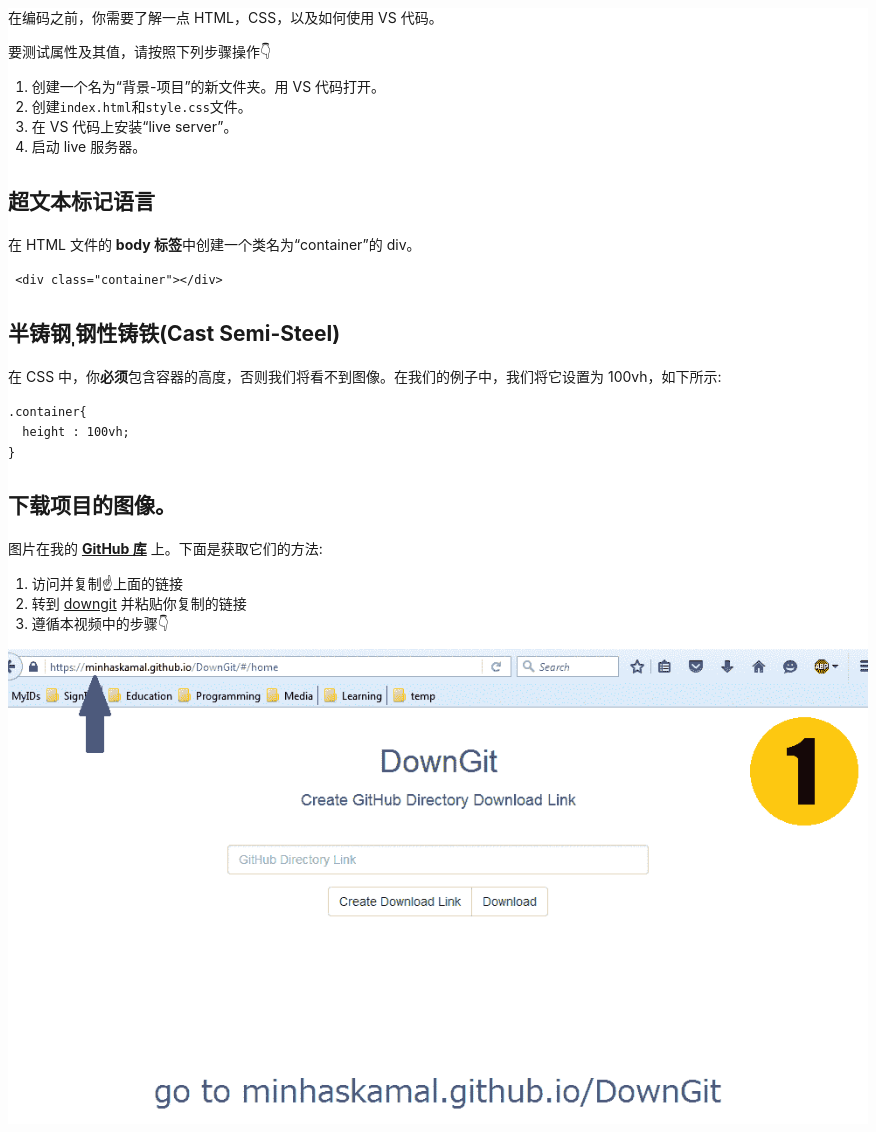 在编码之前，你需要了解一点 HTML，CSS，以及如何使用 VS 代码。

要测试属性及其值，请按照下列步骤操作👇

1.  创建一个名为“背景-项目”的新文件夹。用 VS 代码打开。
2.  创建`index.html`和`style.css`文件。
3.  在 VS 代码上安装“live server”。
4.  启动 live 服务器。

## 超文本标记语言

在 HTML 文件的 **body 标签**中创建一个类名为“container”的 div。

```
 <div class="container"></div> 
```

## 半铸钢ˌ钢性铸铁(Cast Semi-Steel)

在 CSS 中，你**必须**包含容器的高度，否则我们将看不到图像。在我们的例子中，我们将它设置为 100vh，如下所示:

```
.container{
  height : 100vh;
} 
```

## 下载项目的图像。

图片在我的 **[GitHub 库](https://github.com/JoyShaheb/Project-image-repo/tree/main/Background-property-images)** 上。下面是获取它们的方法:

1.  访问并复制☝️上面的链接
2.  转到 [downgit](https://minhaskamal.github.io/DownGit/#/home) 并粘贴你复制的链接
3.  遵循本视频中的步骤👇

![Down Git Video](img/928709ac86bcee1e66a09e0858b115ad.png)
